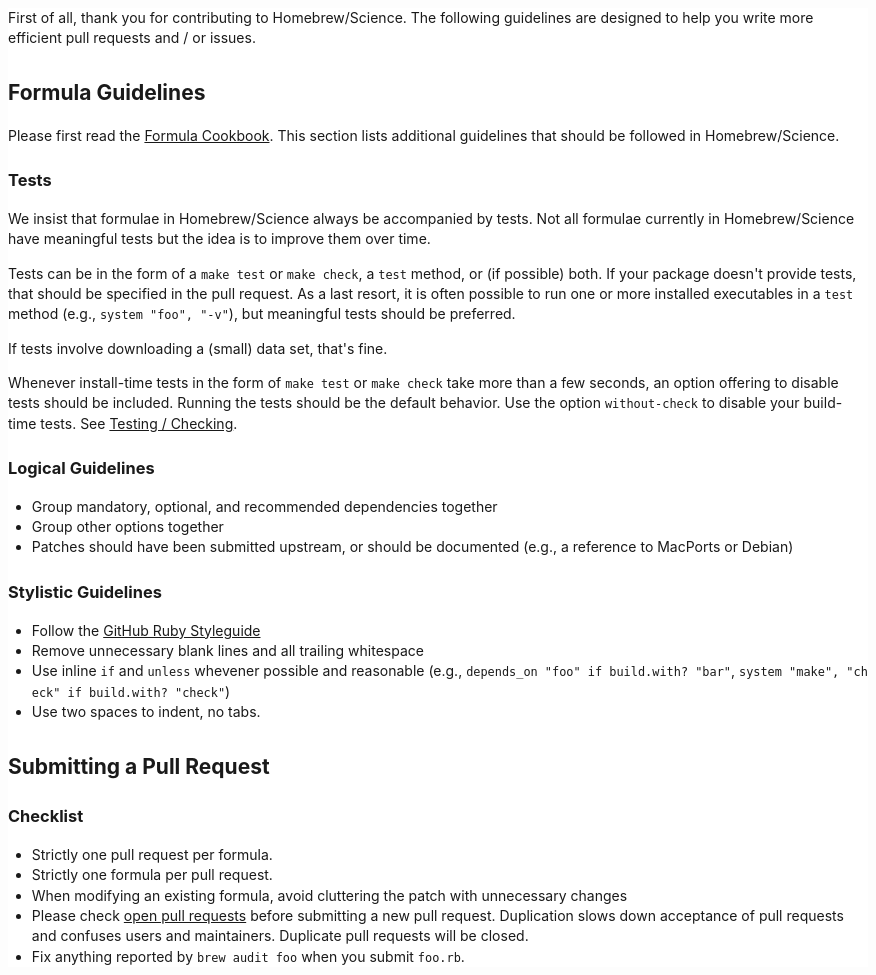 First of all, thank you for contributing to Homebrew/Science. The following guidelines are designed to help you write more efficient pull requests and / or issues.


## Formula Guidelines

Please first read the [Formula Cookbook](https://github.com/mxcl/homebrew/wiki/Formula-Cookbook). This section lists additional guidelines that should be followed in Homebrew/Science.

### Tests

We insist that formulae in Homebrew/Science always be accompanied by tests. Not all formulae currently in Homebrew/Science have meaningful tests but the idea is to improve them over time.

Tests can be in the form of a `make test` or `make check`, a `test` method, or (if possible) both. If your package doesn't provide tests, that should be specified in the pull request. As a last resort, it is often possible to run one or more installed executables in a `test` method (e.g., `system "foo", "-v"`), but meaningful tests should be preferred.

If tests involve downloading a (small) data set, that's fine.

Whenever install-time tests in the form of `make test` or `make check` take more than a few seconds, an option offering to disable tests should be included. Running the tests should be the default behavior. Use the option `without-check` to disable your build-time tests. See [Testing / Checking](#testing--checking).

### Logical Guidelines

* Group mandatory, optional, and recommended dependencies together
* Group other options together
* Patches should have been submitted upstream, or should be documented (e.g., a reference to MacPorts or Debian)

### Stylistic Guidelines

* Follow the [GitHub Ruby Styleguide](https://github.com/styleguide/ruby)
* Remove unnecessary blank lines and all trailing whitespace
* Use inline `if` and `unless` whevener possible and reasonable (e.g., `depends_on "foo" if build.with? "bar"`, `system "make", "check" if build.with? "check"`)
* Use two spaces to indent, no tabs.


## Submitting a Pull Request

### Checklist

* Strictly one pull request per formula.
* Strictly one formula per pull request.
* When modifying an existing formula, avoid cluttering the patch with unnecessary changes
* Please check [open pull requests](https://github.com/Homebrew/homebrew-science/pulls) before submitting a new pull request. Duplication slows down acceptance of pull requests and confuses users and maintainers. Duplicate pull requests will be closed.
* Fix anything reported by `brew audit foo` when you submit `foo.rb`.
